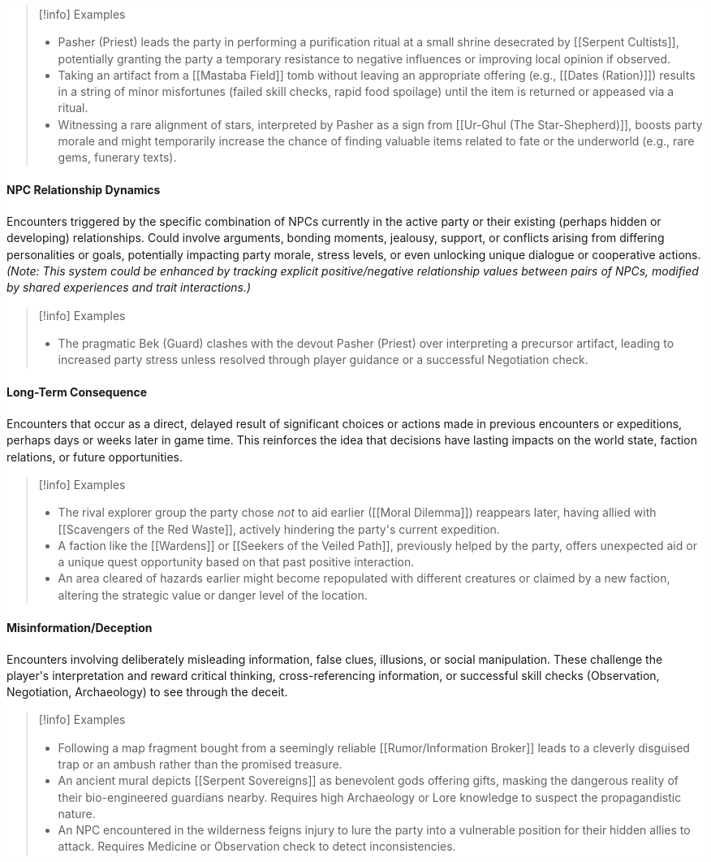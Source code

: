 > [!info] Examples
> *   Pasher (Priest) leads the party in performing a purification ritual at a small shrine desecrated by [[Serpent Cultists]], potentially granting the party a temporary resistance to negative influences or improving local opinion if observed.
> *   Taking an artifact from a [[Mastaba Field]] tomb without leaving an appropriate offering (e.g., [[Dates (Ration)]]) results in a string of minor misfortunes (failed skill checks, rapid food spoilage) until the item is returned or appeased via a ritual.
> *   Witnessing a rare alignment of stars, interpreted by Pasher as a sign from [[Ur-Ghul (The Star-Shepherd)]], boosts party morale and might temporarily increase the chance of finding valuable items related to fate or the underworld (e.g., rare gems, funerary texts).

#### NPC Relationship Dynamics
Encounters triggered by the specific combination of NPCs currently in the active party or their existing (perhaps hidden or developing) relationships. Could involve arguments, bonding moments, jealousy, support, or conflicts arising from differing personalities or goals, potentially impacting party morale, stress levels, or even unlocking unique dialogue or cooperative actions. *(Note: This system could be enhanced by tracking explicit positive/negative relationship values between pairs of NPCs, modified by shared experiences and trait interactions.)*

> [!info] Examples
> *   The pragmatic Bek (Guard) clashes with the devout Pasher (Priest) over interpreting a precursor artifact, leading to increased party stress unless resolved through player guidance or a successful Negotiation check.

#### Long-Term Consequence
Encounters that occur as a direct, delayed result of significant choices or actions made in previous encounters or expeditions, perhaps days or weeks later in game time. This reinforces the idea that decisions have lasting impacts on the world state, faction relations, or future opportunities.

> [!info] Examples
> *   The rival explorer group the party chose *not* to aid earlier ([[Moral Dilemma]]) reappears later, having allied with [[Scavengers of the Red Waste]], actively hindering the party's current expedition.
> *   A faction like the [[Wardens]] or [[Seekers of the Veiled Path]], previously helped by the party, offers unexpected aid or a unique quest opportunity based on that past positive interaction.
> *   An area cleared of hazards earlier might become repopulated with different creatures or claimed by a new faction, altering the strategic value or danger level of the location.

#### Misinformation/Deception
Encounters involving deliberately misleading information, false clues, illusions, or social manipulation. These challenge the player's interpretation and reward critical thinking, cross-referencing information, or successful skill checks (Observation, Negotiation, Archaeology) to see through the deceit.

> [!info] Examples
> *   Following a map fragment bought from a seemingly reliable [[Rumor/Information Broker]] leads to a cleverly disguised trap or an ambush rather than the promised treasure.
> *   An ancient mural depicts [[Serpent Sovereigns]] as benevolent gods offering gifts, masking the dangerous reality of their bio-engineered guardians nearby. Requires high Archaeology or Lore knowledge to suspect the propagandistic nature.
> *   An NPC encountered in the wilderness feigns injury to lure the party into a vulnerable position for their hidden allies to attack. Requires Medicine or Observation check to detect inconsistencies.
